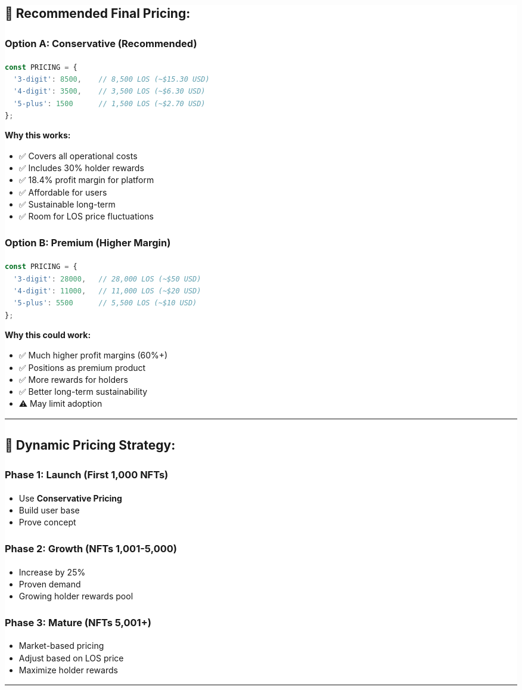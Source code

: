 
## 🚀 **Recommended Final Pricing:**

### **Option A: Conservative (Recommended)**
```typescript
const PRICING = {
  '3-digit': 8500,    // 8,500 LOS (~$15.30 USD)
  '4-digit': 3500,    // 3,500 LOS (~$6.30 USD)
  '5-plus': 1500      // 1,500 LOS (~$2.70 USD)
};
```

**Why this works:**
- ✅ Covers all operational costs
- ✅ Includes 30% holder rewards
- ✅ 18.4% profit margin for platform
- ✅ Affordable for users
- ✅ Sustainable long-term
- ✅ Room for LOS price fluctuations

### **Option B: Premium (Higher Margin)**
```typescript
const PRICING = {
  '3-digit': 28000,   // 28,000 LOS (~$50 USD)
  '4-digit': 11000,   // 11,000 LOS (~$20 USD)
  '5-plus': 5500      // 5,500 LOS (~$10 USD)
};
```

**Why this could work:**
- ✅ Much higher profit margins (60%+)
- ✅ Positions as premium product
- ✅ More rewards for holders
- ✅ Better long-term sustainability
- ⚠️ May limit adoption

---

## 🎯 **Dynamic Pricing Strategy:**

### **Phase 1: Launch (First 1,000 NFTs)**
- Use **Conservative Pricing**
- Build user base
- Prove concept

### **Phase 2: Growth (NFTs 1,001-5,000)**
- Increase by 25%
- Proven demand
- Growing holder rewards pool

### **Phase 3: Mature (NFTs 5,001+)**
- Market-based pricing
- Adjust based on LOS price
- Maximize holder rewards

---